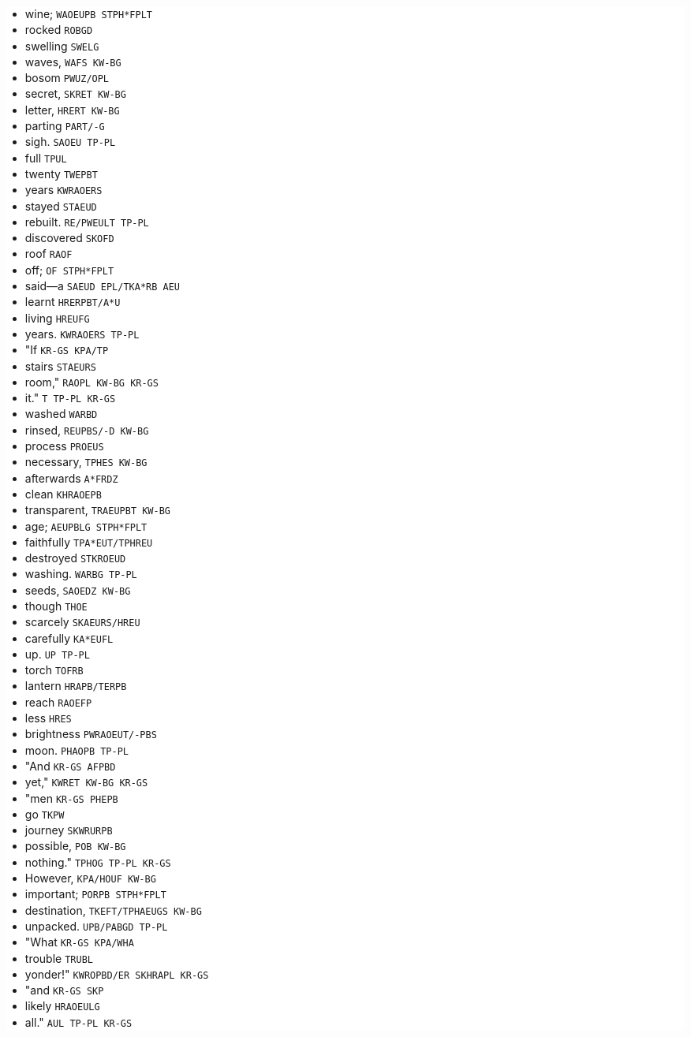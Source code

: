 * wine; `WAOEUPB STPH*FPLT`
* rocked `ROBGD`
* swelling `SWELG`
* waves, `WAFS KW-BG`
* bosom `PWUZ/OPL`
* secret, `SKRET KW-BG`
* letter, `HRERT KW-BG`
* parting `PART/-G`
* sigh. `SAOEU TP-PL`
* full `TPUL`
* twenty `TWEPBT`
* years `KWRAOERS`
* stayed `STAEUD`
* rebuilt. `RE/PWEULT TP-PL`
* discovered `SKOFD`
* roof `RAOF`
* off; `OF STPH*FPLT`
* said—a `SAEUD EPL/TKA*RB AEU`
* learnt `HRERPBT/A*U`
* living `HREUFG`
* years. `KWRAOERS TP-PL`
* "If `KR-GS KPA/TP`
* stairs `STAEURS`
* room," `RAOPL KW-BG KR-GS`
* it." `T TP-PL KR-GS`
* washed `WARBD`
* rinsed, `REUPBS/-D KW-BG`
* process `PROEUS`
* necessary, `TPHES KW-BG`
* afterwards `A*FRDZ`
* clean `KHRAOEPB`
* transparent, `TRAEUPBT KW-BG`
* age; `AEUPBLG STPH*FPLT`
* faithfully `TPA*EUT/TPHREU`
* destroyed `STKROEUD`
* washing. `WARBG TP-PL`
* seeds, `SAOEDZ KW-BG`
* though `THOE`
* scarcely `SKAEURS/HREU`
* carefully `KA*EUFL`
* up. `UP TP-PL`
* torch `TOFRB`
* lantern `HRAPB/TERPB`
* reach `RAOEFP`
* less `HRES`
* brightness `PWRAOEUT/-PBS`
* moon. `PHAOPB TP-PL`
* "And `KR-GS AFPBD`
* yet," `KWRET KW-BG KR-GS`
* "men `KR-GS PHEPB`
* go `TKPW`
* journey `SKWRURPB`
* possible, `POB KW-BG`
* nothing." `TPHOG TP-PL KR-GS`
* However, `KPA/HOUF KW-BG`
* important; `PORPB STPH*FPLT`
* destination, `TKEFT/TPHAEUGS KW-BG`
* unpacked. `UPB/PABGD TP-PL`
* "What `KR-GS KPA/WHA`
* trouble `TRUBL`
* yonder!" `KWROPBD/ER SKHRAPL KR-GS`
* "and `KR-GS SKP`
* likely `HRAOEULG`
* all." `AUL TP-PL KR-GS`